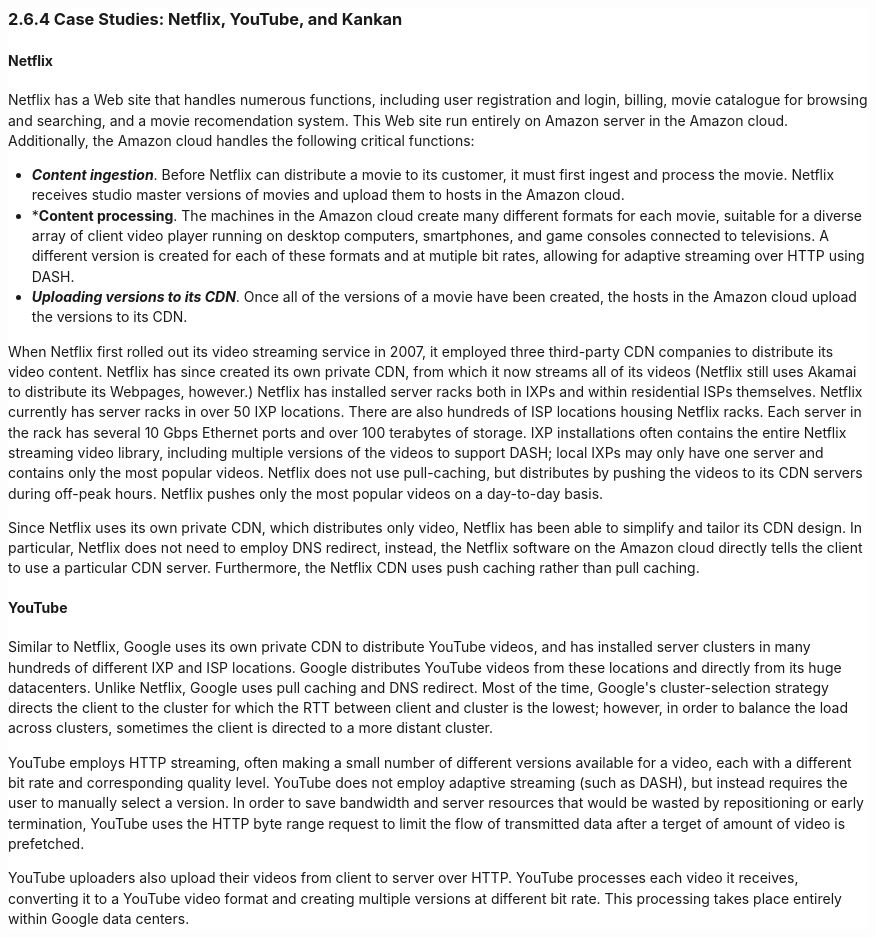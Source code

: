 ### 2.6.4 Case Studies: Netflix, YouTube, and Kankan

#### Netflix

Netflix has a Web site that handles numerous functions, including user registration and login, billing, movie catalogue for browsing and searching, and a movie recomendation system. This Web site run entirely on Amazon server in the Amazon cloud. Additionally, the Amazon cloud handles the following critical functions:

-   ***Content ingestion***. Before Netflix can distribute a movie to its customer, it must first ingest and process the movie. Netflix receives studio master versions of movies and upload them to hosts in the Amazon cloud.
-   ***Content processing**. The machines in the Amazon cloud create many different formats for each movie, suitable for a diverse array of client video player running on desktop computers, smartphones, and game consoles connected to televisions. A different version is created for each of these formats and at mutiple bit rates, allowing for adaptive streaming over HTTP using DASH.
-   ***Uploading versions to its CDN***. Once  all of the versions of a movie have been created, the hosts in the Amazon cloud upload the versions to its CDN.

When Netflix first rolled out its video streaming service in 2007, it employed three third-party CDN companies to distribute its video content. Netflix has since created its own private CDN, from which it now streams all of its videos (Netflix still uses Akamai to distribute its Webpages, however.) Netflix has installed server racks both in IXPs and within residential ISPs themselves. Netflix currently has server racks in over 50 IXP locations. There are also hundreds of ISP locations housing Netflix racks. Each server in the rack has several 10 Gbps Ethernet ports and over 100 terabytes of storage. IXP installations often contains the entire Netflix streaming video library, including multiple versions of the videos to support DASH; local IXPs may only have one server and contains only the most popular videos. Netflix does not use pull-caching, but distributes by pushing the videos to its CDN servers during off-peak hours. Netflix pushes only the most popular videos on a day-to-day basis.

Since Netflix uses its own private CDN, which distributes only video, Netflix has been able to simplify and tailor its CDN design. In particular, Netflix does not need to employ DNS redirect, instead, the Netflix software on the Amazon cloud directly tells the client to use a particular CDN server. Furthermore, the Netflix CDN uses push caching rather than pull caching.

#### YouTube

Similar to Netflix, Google uses its own private CDN to distribute YouTube videos, and has installed server clusters in many hundreds of different IXP and ISP locations. Google distributes YouTube videos from these locations and directly from its huge datacenters. Unlike Netflix, Google uses pull caching and DNS redirect. Most of the time, Google's cluster-selection strategy directs the client to the cluster for which the RTT between client and cluster is the lowest; however, in order to balance the load across clusters, sometimes the client is directed to a more distant cluster.

YouTube employs HTTP streaming, often making a small number of different versions available for a video, each with a different bit rate and corresponding quality level. YouTube does not employ adaptive streaming (such as DASH), but instead requires the user to manually select a version. In order to save bandwidth and server resources that would be wasted by repositioning or early termination, YouTube uses the HTTP byte range request to limit the flow of transmitted data after a terget of amount of video is prefetched.

YouTube uploaders also upload their videos from client to server over HTTP. YouTube processes each video it receives, converting it to a YouTube video format and creating multiple versions at different bit rate. This processing takes place entirely within Google data centers.
